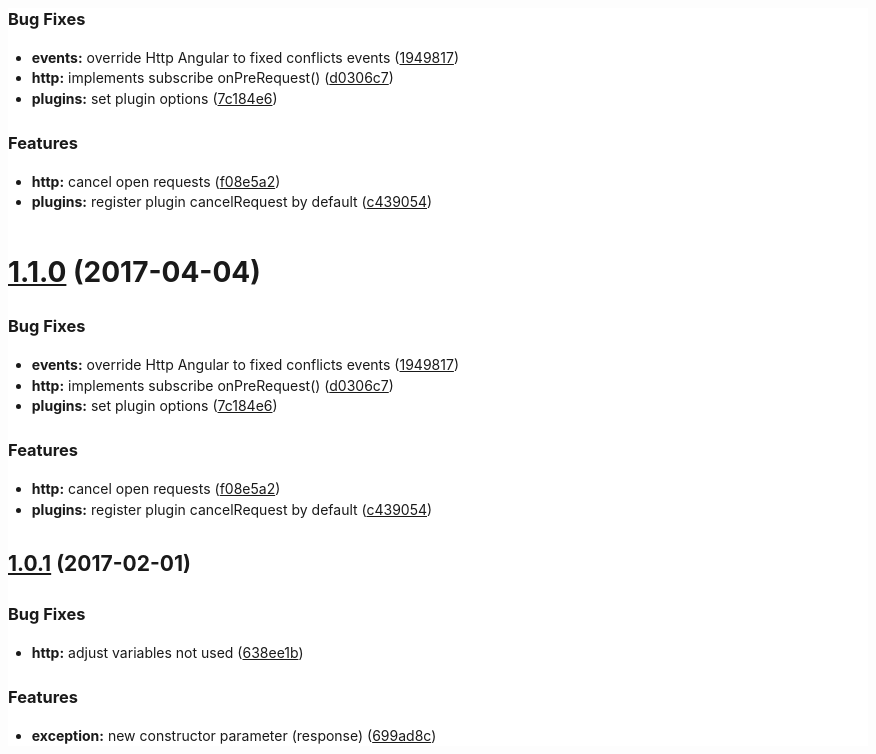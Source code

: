 
### Bug Fixes

* **events:** override Http Angular to fixed conflicts events ([1949817](https://github.com/mbamobi/http/commit/1949817))
* **http:** implements subscribe onPreRequest() ([d0306c7](https://github.com/mbamobi/http/commit/d0306c7))
* **plugins:** set plugin options ([7c184e6](https://github.com/mbamobi/http/commit/7c184e6))


### Features

* **http:** cancel open requests ([f08e5a2](https://github.com/mbamobi/http/commit/f08e5a2))
* **plugins:** register plugin cancelRequest by default ([c439054](https://github.com/mbamobi/http/commit/c439054))



<a name="1.1.0"></a>
# [1.1.0](https://github.com/mbamobi/http/compare/v1.0.1...v1.1.0) (2017-04-04)


### Bug Fixes

* **events:** override Http Angular to fixed conflicts events ([1949817](https://github.com/mbamobi/http/commit/1949817))
* **http:** implements subscribe onPreRequest() ([d0306c7](https://github.com/mbamobi/http/commit/d0306c7))
* **plugins:** set plugin options ([7c184e6](https://github.com/mbamobi/http/commit/7c184e6))


### Features

* **http:** cancel open requests ([f08e5a2](https://github.com/mbamobi/http/commit/f08e5a2))
* **plugins:** register plugin cancelRequest by default ([c439054](https://github.com/mbamobi/http/commit/c439054))



<a name="1.0.1"></a>
## [1.0.1](https://github.com/mbamobi/http/compare/v1.0.0...v1.0.1) (2017-02-01)


### Bug Fixes

* **http:** adjust variables not used ([638ee1b](https://github.com/mbamobi/http/commit/638ee1b))


### Features

* **exception:** new constructor parameter (response) ([699ad8c](https://github.com/mbamobi/http/commit/699ad8c))
